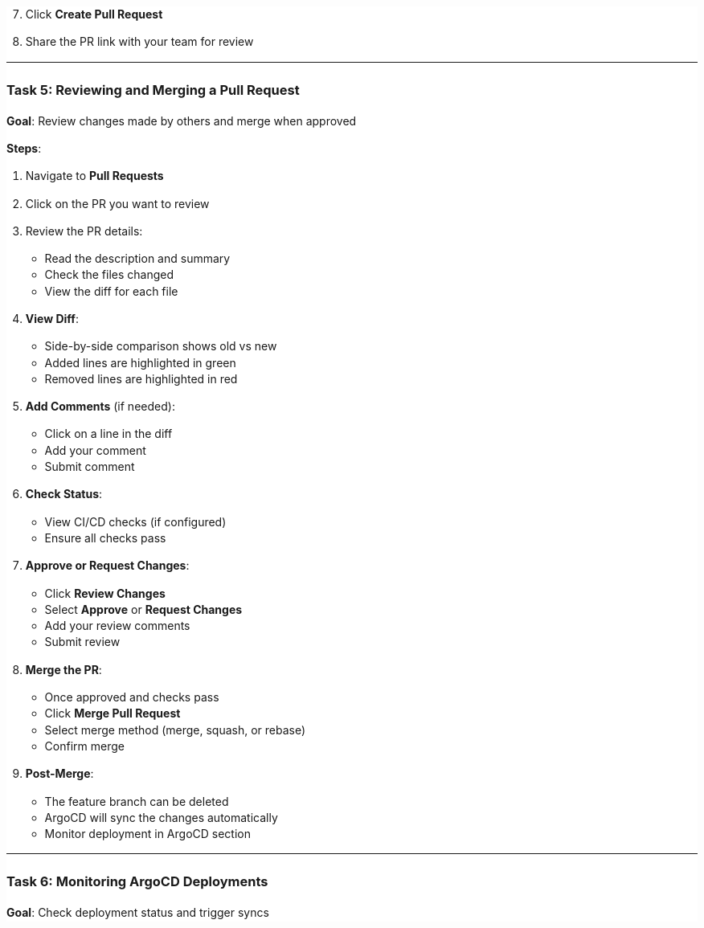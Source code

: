 7. Click **Create Pull Request**

8. Share the PR link with your team for review

---

### Task 5: Reviewing and Merging a Pull Request

**Goal**: Review changes made by others and merge when approved

**Steps**:

1. Navigate to **Pull Requests**
2. Click on the PR you want to review
3. Review the PR details:
   - Read the description and summary
   - Check the files changed
   - View the diff for each file

4. **View Diff**:
   - Side-by-side comparison shows old vs new
   - Added lines are highlighted in green
   - Removed lines are highlighted in red

5. **Add Comments** (if needed):
   - Click on a line in the diff
   - Add your comment
   - Submit comment

6. **Check Status**:
   - View CI/CD checks (if configured)
   - Ensure all checks pass

7. **Approve or Request Changes**:
   - Click **Review Changes**
   - Select **Approve** or **Request Changes**
   - Add your review comments
   - Submit review

8. **Merge the PR**:
   - Once approved and checks pass
   - Click **Merge Pull Request**
   - Select merge method (merge, squash, or rebase)
   - Confirm merge

9. **Post-Merge**:
   - The feature branch can be deleted
   - ArgoCD will sync the changes automatically
   - Monitor deployment in ArgoCD section

---

### Task 6: Monitoring ArgoCD Deployments

**Goal**: Check deployment status and trigger syncs
